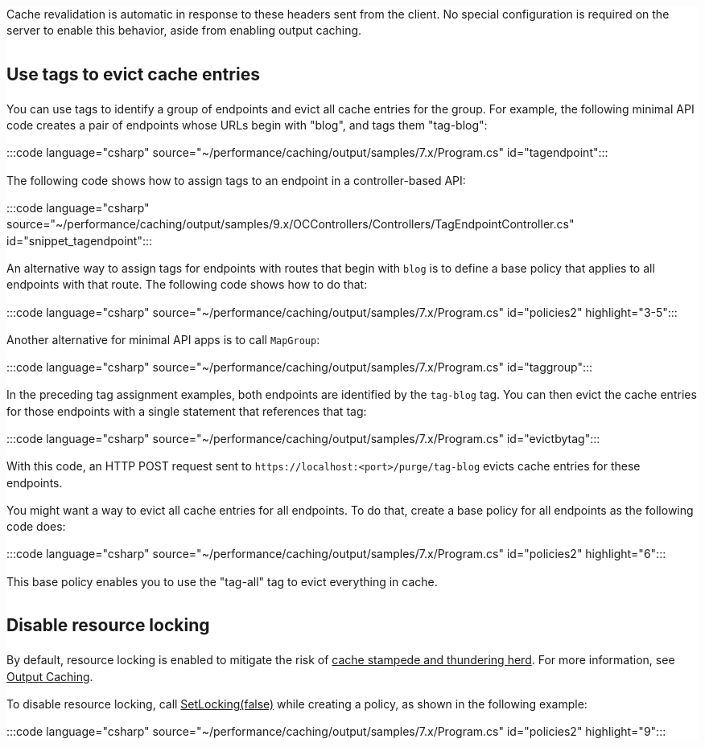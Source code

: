 Cache revalidation is automatic in response to these headers sent from the client. No special configuration is required on the server to enable this behavior, aside from enabling output caching.

## Use tags to evict cache entries

You can use tags to identify a group of endpoints and evict all cache entries for the group. For example, the following minimal API code creates a pair of endpoints whose URLs begin with "blog", and tags them "tag-blog":

:::code language="csharp" source="~/performance/caching/output/samples/7.x/Program.cs" id="tagendpoint":::

The following code shows how to assign tags to an endpoint in a controller-based API:

:::code language="csharp" source="~/performance/caching/output/samples/9.x/OCControllers/Controllers/TagEndpointController.cs" id="snippet_tagendpoint":::

An alternative way to assign tags for endpoints with routes that begin with `blog` is to define a base policy that applies to all endpoints with that route. The following code shows how to do that:

:::code language="csharp" source="~/performance/caching/output/samples/7.x/Program.cs" id="policies2" highlight="3-5":::

Another alternative for minimal API apps is to call `MapGroup`:

:::code language="csharp" source="~/performance/caching/output/samples/7.x/Program.cs" id="taggroup":::

In the preceding tag assignment examples, both endpoints are identified by the `tag-blog` tag. You can then evict the cache entries for those endpoints with a single statement that references that tag:

:::code language="csharp" source="~/performance/caching/output/samples/7.x/Program.cs" id="evictbytag":::

With this code, an HTTP POST request sent to `https://localhost:<port>/purge/tag-blog` evicts cache entries for these endpoints.

You might want a way to evict all cache entries for all endpoints. To do that, create a base policy for all endpoints as the following code does:

:::code language="csharp" source="~/performance/caching/output/samples/7.x/Program.cs" id="policies2" highlight="6":::

This base policy enables you to use the "tag-all" tag to evict everything in cache.

## Disable resource locking

By default, resource locking is enabled to mitigate the risk of [cache stampede and thundering herd](https://en.wikipedia.org/wiki/Thundering_herd_problem). For more information, see [Output Caching](xref:performance/caching/overview#output-caching).

To disable resource locking, call [SetLocking(false)](xref:Microsoft.AspNetCore.OutputCaching.OutputCachePolicyBuilder.SetLocking%2A) while creating a policy, as shown in the following example:

:::code language="csharp" source="~/performance/caching/output/samples/7.x/Program.cs" id="policies2" highlight="9":::
